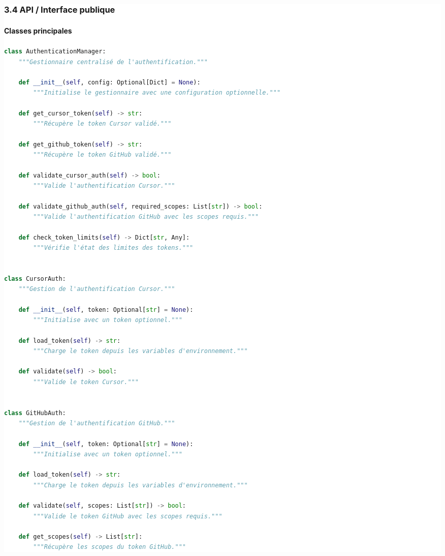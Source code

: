 ### 3.4 API / Interface publique

#### Classes principales
```python
class AuthenticationManager:
    """Gestionnaire centralisé de l'authentification."""
    
    def __init__(self, config: Optional[Dict] = None):
        """Initialise le gestionnaire avec une configuration optionnelle."""
        
    def get_cursor_token(self) -> str:
        """Récupère le token Cursor validé."""
        
    def get_github_token(self) -> str:
        """Récupère le token GitHub validé."""
        
    def validate_cursor_auth(self) -> bool:
        """Valide l'authentification Cursor."""
        
    def validate_github_auth(self, required_scopes: List[str]) -> bool:
        """Valide l'authentification GitHub avec les scopes requis."""
        
    def check_token_limits(self) -> Dict[str, Any]:
        """Vérifie l'état des limites des tokens."""


class CursorAuth:
    """Gestion de l'authentification Cursor."""
    
    def __init__(self, token: Optional[str] = None):
        """Initialise avec un token optionnel."""
        
    def load_token(self) -> str:
        """Charge le token depuis les variables d'environnement."""
        
    def validate(self) -> bool:
        """Valide le token Cursor."""


class GitHubAuth:
    """Gestion de l'authentification GitHub."""
    
    def __init__(self, token: Optional[str] = None):
        """Initialise avec un token optionnel."""
        
    def load_token(self) -> str:
        """Charge le token depuis les variables d'environnement."""
        
    def validate(self, scopes: List[str]) -> bool:
        """Valide le token GitHub avec les scopes requis."""
        
    def get_scopes(self) -> List[str]:
        """Récupère les scopes du token GitHub."""
```
